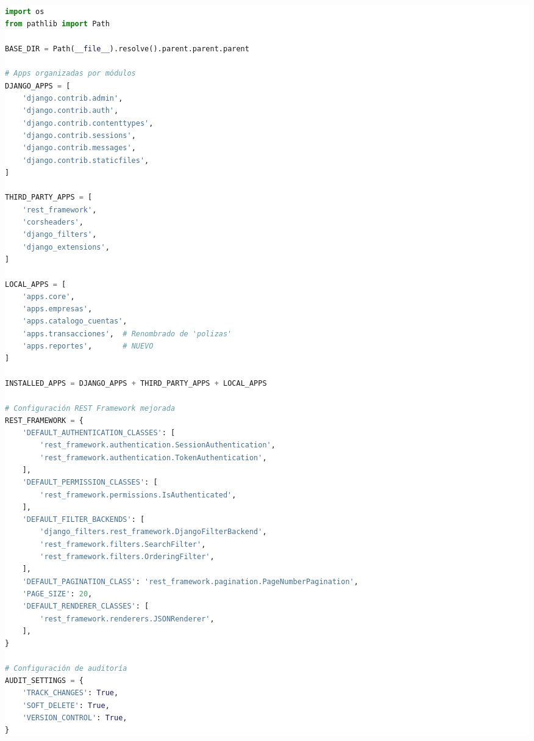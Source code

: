 ```python
import os
from pathlib import Path

BASE_DIR = Path(__file__).resolve().parent.parent.parent

# Apps organizadas por módulos
DJANGO_APPS = [
    'django.contrib.admin',
    'django.contrib.auth',
    'django.contrib.contenttypes',
    'django.contrib.sessions',
    'django.contrib.messages',
    'django.contrib.staticfiles',
]

THIRD_PARTY_APPS = [
    'rest_framework',
    'corsheaders',
    'django_filters',
    'django_extensions',
]

LOCAL_APPS = [
    'apps.core',
    'apps.empresas',
    'apps.catalogo_cuentas',
    'apps.transacciones',  # Renombrado de 'polizas'
    'apps.reportes',       # NUEVO
]

INSTALLED_APPS = DJANGO_APPS + THIRD_PARTY_APPS + LOCAL_APPS

# Configuración REST Framework mejorada
REST_FRAMEWORK = {
    'DEFAULT_AUTHENTICATION_CLASSES': [
        'rest_framework.authentication.SessionAuthentication',
        'rest_framework.authentication.TokenAuthentication',
    ],
    'DEFAULT_PERMISSION_CLASSES': [
        'rest_framework.permissions.IsAuthenticated',
    ],
    'DEFAULT_FILTER_BACKENDS': [
        'django_filters.rest_framework.DjangoFilterBackend',
        'rest_framework.filters.SearchFilter',
        'rest_framework.filters.OrderingFilter',
    ],
    'DEFAULT_PAGINATION_CLASS': 'rest_framework.pagination.PageNumberPagination',
    'PAGE_SIZE': 20,
    'DEFAULT_RENDERER_CLASSES': [
        'rest_framework.renderers.JSONRenderer',
    ],
}

# Configuración de auditoría
AUDIT_SETTINGS = {
    'TRACK_CHANGES': True,
    'SOFT_DELETE': True,
    'VERSION_CONTROL': True,
}
```
